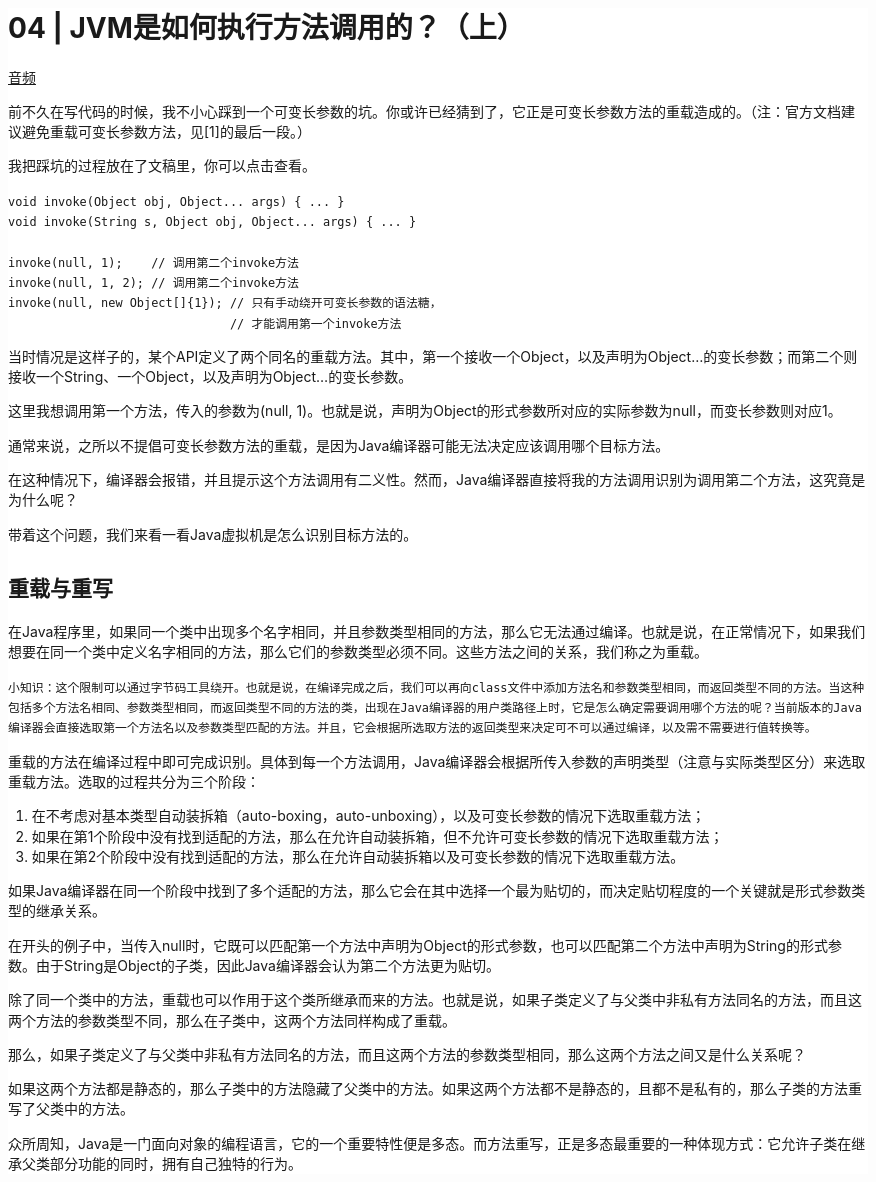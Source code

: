 # 04 | JVM是如何执行方法调用的？（上）

[音频](https://static001.geekbang.org/resource/audio/97/24/9799e437a07151965a7bba29e898b924.mp3)

前不久在写代码的时候，我不小心踩到一个可变长参数的坑。你或许已经猜到了，它正是可变长参数方法的重载造成的。（注：官方文档建议避免重载可变长参数方法，见[1]的最后一段。）

我把踩坑的过程放在了文稿里，你可以点击查看。

    
    
    void invoke(Object obj, Object... args) { ... }
    void invoke(String s, Object obj, Object... args) { ... }
    
    invoke(null, 1);    // 调用第二个invoke方法
    invoke(null, 1, 2); // 调用第二个invoke方法
    invoke(null, new Object[]{1}); // 只有手动绕开可变长参数的语法糖，
                                   // 才能调用第一个invoke方法
    
    

当时情况是这样子的，某个API定义了两个同名的重载方法。其中，第一个接收一个Object，以及声明为Object…的变长参数；而第二个则接收一个String、一个Object，以及声明为Object…的变长参数。

这里我想调用第一个方法，传入的参数为(null, 1)。也就是说，声明为Object的形式参数所对应的实际参数为null，而变长参数则对应1。

通常来说，之所以不提倡可变长参数方法的重载，是因为Java编译器可能无法决定应该调用哪个目标方法。

在这种情况下，编译器会报错，并且提示这个方法调用有二义性。然而，Java编译器直接将我的方法调用识别为调用第二个方法，这究竟是为什么呢？

带着这个问题，我们来看一看Java虚拟机是怎么识别目标方法的。

## 重载与重写

在Java程序里，如果同一个类中出现多个名字相同，并且参数类型相同的方法，那么它无法通过编译。也就是说，在正常情况下，如果我们想要在同一个类中定义名字相同的方法，那么它们的参数类型必须不同。这些方法之间的关系，我们称之为重载。

    
    
    小知识：这个限制可以通过字节码工具绕开。也就是说，在编译完成之后，我们可以再向class文件中添加方法名和参数类型相同，而返回类型不同的方法。当这种包括多个方法名相同、参数类型相同，而返回类型不同的方法的类，出现在Java编译器的用户类路径上时，它是怎么确定需要调用哪个方法的呢？当前版本的Java编译器会直接选取第一个方法名以及参数类型匹配的方法。并且，它会根据所选取方法的返回类型来决定可不可以通过编译，以及需不需要进行值转换等。
    

重载的方法在编译过程中即可完成识别。具体到每一个方法调用，Java编译器会根据所传入参数的声明类型（注意与实际类型区分）来选取重载方法。选取的过程共分为三个阶段：

  1. 在不考虑对基本类型自动装拆箱（auto-boxing，auto-unboxing），以及可变长参数的情况下选取重载方法；
  2. 如果在第1个阶段中没有找到适配的方法，那么在允许自动装拆箱，但不允许可变长参数的情况下选取重载方法；
  3. 如果在第2个阶段中没有找到适配的方法，那么在允许自动装拆箱以及可变长参数的情况下选取重载方法。

如果Java编译器在同一个阶段中找到了多个适配的方法，那么它会在其中选择一个最为贴切的，而决定贴切程度的一个关键就是形式参数类型的继承关系。

在开头的例子中，当传入null时，它既可以匹配第一个方法中声明为Object的形式参数，也可以匹配第二个方法中声明为String的形式参数。由于String是Object的子类，因此Java编译器会认为第二个方法更为贴切。

除了同一个类中的方法，重载也可以作用于这个类所继承而来的方法。也就是说，如果子类定义了与父类中非私有方法同名的方法，而且这两个方法的参数类型不同，那么在子类中，这两个方法同样构成了重载。

那么，如果子类定义了与父类中非私有方法同名的方法，而且这两个方法的参数类型相同，那么这两个方法之间又是什么关系呢？

如果这两个方法都是静态的，那么子类中的方法隐藏了父类中的方法。如果这两个方法都不是静态的，且都不是私有的，那么子类的方法重写了父类中的方法。

众所周知，Java是一门面向对象的编程语言，它的一个重要特性便是多态。而方法重写，正是多态最重要的一种体现方式：它允许子类在继承父类部分功能的同时，拥有自己独特的行为。
